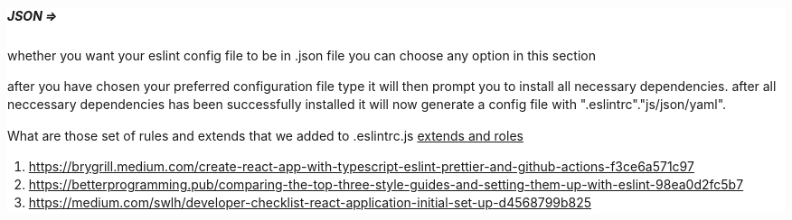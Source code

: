 ##### JSON =>

whether you want your eslint config file to be in .json file you can choose any option in this section

after you have chosen your preferred configuration file type it will then prompt you to install all necessary dependencies. after all neccessary dependencies has been successfully installed it will now generate a config file with ".eslintrc"."js/json/yaml".

What are those set of rules and extends that we added to .eslintrc.js
[extends and roles](https://eslint.org/docs/user-guide/configuring/configuration-files#extending-configuration-files) 

1. https://brygrill.medium.com/create-react-app-with-typescript-eslint-prettier-and-github-actions-f3ce6a571c97
2. https://betterprogramming.pub/comparing-the-top-three-style-guides-and-setting-them-up-with-eslint-98ea0d2fc5b7
3. https://medium.com/swlh/developer-checklist-react-application-initial-set-up-d4568799b825
